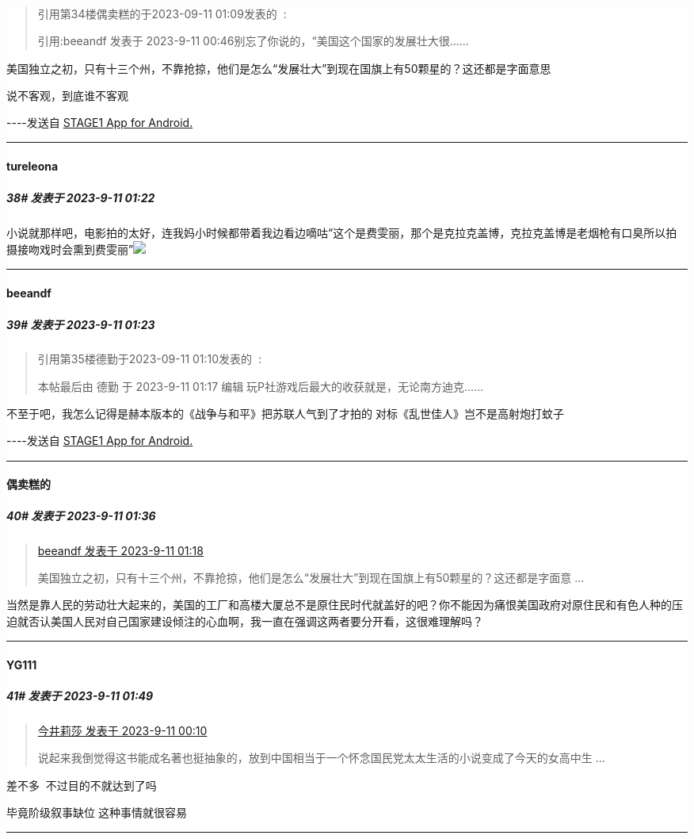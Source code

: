 <blockquote>引用第34楼偶卖糕的于2023-09-11 01:09发表的  :

引用:beeandf 发表于 2023-9-11 00:46别忘了你说的，“美国这个国家的发展壮大很......</blockquote>

美国独立之初，只有十三个州，不靠抢掠，他们是怎么“发展壮大”到现在国旗上有50颗星的？这还都是字面意思

说不客观，到底谁不客观

----发送自 [STAGE1 App for Android.](http://stage1.5j4m.com/?1.37)

*****

####  tureleona  
##### 38#       发表于 2023-9-11 01:22

小说就那样吧，电影拍的太好，连我妈小时候都带着我边看边嘀咕“这个是费雯丽，那个是克拉克盖博，克拉克盖博是老烟枪有口臭所以拍摄接吻戏时会熏到费雯丽”<img src="https://static.saraba1st.com/image/smiley/face2017/067.png" referrerpolicy="no-referrer">

*****

####  beeandf  
##### 39#       发表于 2023-9-11 01:23

<blockquote>引用第35楼德勤于2023-09-11 01:10发表的  :

本帖最后由 德勤 于 2023-9-11 01:17 编辑 玩P社游戏后最大的收获就是，无论南方迪克......</blockquote>

不至于吧，我怎么记得是赫本版本的《战争与和平》把苏联人气到了才拍的
对标《乱世佳人》岂不是高射炮打蚊子

----发送自 [STAGE1 App for Android.](http://stage1.5j4m.com/?1.37)

*****

####  偶卖糕的  
##### 40#       发表于 2023-9-11 01:36

<blockquote><a href="httphttps://bbs.saraba1st.com/2b/forum.php?mod=redirect&amp;goto=findpost&amp;pid=62360676&amp;ptid=2152200" target="_blank">beeandf 发表于 2023-9-11 01:18</a>

美国独立之初，只有十三个州，不靠抢掠，他们是怎么“发展壮大”到现在国旗上有50颗星的？这还都是字面意 ...</blockquote>
当然是靠人民的劳动壮大起来的，美国的工厂和高楼大厦总不是原住民时代就盖好的吧？你不能因为痛恨美国政府对原住民和有色人种的压迫就否认美国人民对自己国家建设倾注的心血啊，我一直在强调这两者要分开看，这很难理解吗？

*****

####  YG111  
##### 41#       发表于 2023-9-11 01:49

<blockquote><a href="httphttps://bbs.saraba1st.com/2b/forum.php?mod=redirect&amp;goto=findpost&amp;pid=62360266&amp;ptid=2152200" target="_blank">今井莉莎 发表于 2023-9-11 00:10</a>

说起来我倒觉得这书能成名著也挺抽象的，放到中国相当于一个怀念国民党太太生活的小说变成了今天的女高中生 ...</blockquote>
差不多  不过目的不就达到了吗

毕竟阶级叙事缺位 这种事情就很容易

*****
